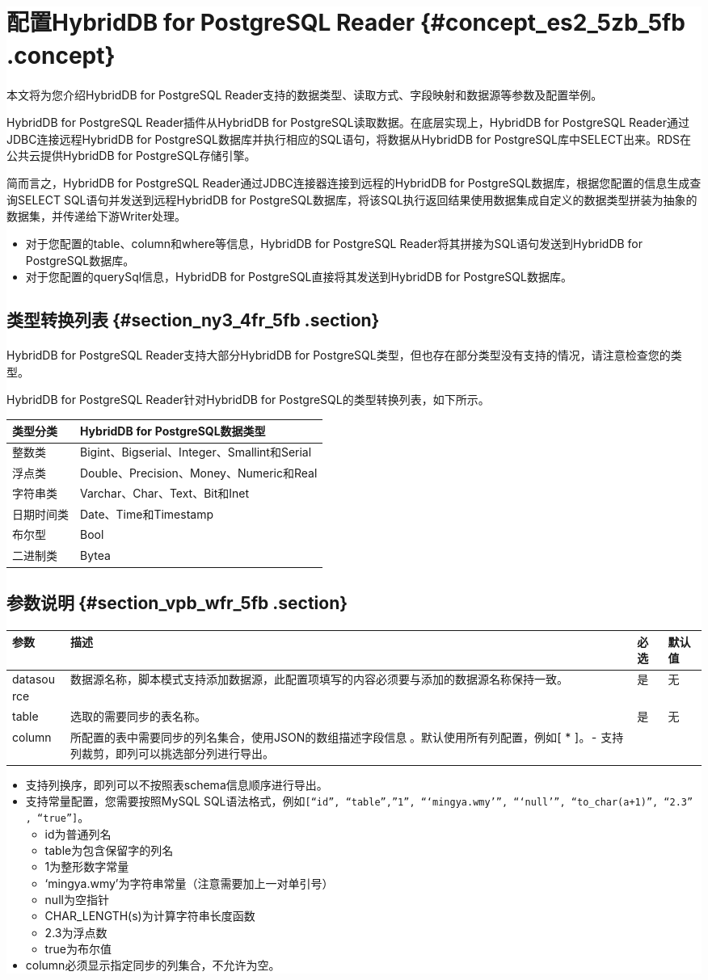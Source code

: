 # 配置HybridDB for PostgreSQL Reader {#concept_es2_5zb_5fb .concept}

本文将为您介绍HybridDB for PostgreSQL Reader支持的数据类型、读取方式、字段映射和数据源等参数及配置举例。

HybridDB for PostgreSQL Reader插件从HybridDB for PostgreSQL读取数据。在底层实现上，HybridDB for PostgreSQL Reader通过JDBC连接远程HybridDB for PostgreSQL数据库并执行相应的SQL语句，将数据从HybridDB for PostgreSQL库中SELECT出来。RDS在公共云提供HybridDB for PostgreSQL存储引擎。

简而言之，HybridDB for PostgreSQL Reader通过JDBC连接器连接到远程的HybridDB for PostgreSQL数据库，根据您配置的信息生成查询SELECT SQL语句并发送到远程HybridDB for PostgreSQL数据库，将该SQL执行返回结果使用数据集成自定义的数据类型拼装为抽象的数据集，并传递给下游Writer处理。

-   对于您配置的table、column和where等信息，HybridDB for PostgreSQL Reader将其拼接为SQL语句发送到HybridDB for PostgreSQL数据库。
-   对于您配置的querySql信息，HybridDB for PostgreSQL直接将其发送到HybridDB for PostgreSQL数据库。

## 类型转换列表 {#section_ny3_4fr_5fb .section}

HybridDB for PostgreSQL Reader支持大部分HybridDB for PostgreSQL类型，但也存在部分类型没有支持的情况，请注意检查您的类型。

HybridDB for PostgreSQL Reader针对HybridDB for PostgreSQL的类型转换列表，如下所示。

|类型分类|HybridDB for PostgreSQL数据类型|
|:---|:--------------------------|
|整数类|Bigint、Bigserial、Integer、Smallint和Serial|
|浮点类|Double、Precision、Money、Numeric和Real|
|字符串类|Varchar、Char、Text、Bit和Inet|
|日期时间类|Date、Time和Timestamp|
|布尔型|Bool|
|二进制类|Bytea|

## 参数说明 {#section_vpb_wfr_5fb .section}

|参数|描述|必选|默认值|
|:-|:-|:-|:--|
|datasource|数据源名称，脚本模式支持添加数据源，此配置项填写的内容必须要与添加的数据源名称保持一致。|是|无|
|table|选取的需要同步的表名称。|是|无|
|column|所配置的表中需要同步的列名集合，使用JSON的数组描述字段信息 。默认使用所有列配置，例如\[ \* \]。-   支持列裁剪，即列可以挑选部分列进行导出。
-   支持列换序，即列可以不按照表schema信息顺序进行导出。
-   支持常量配置，您需要按照MySQL SQL语法格式，例如`[“id”, “table”,”1”, “‘mingya.wmy’”, “‘null’”, “to_char(a+1)”, “2.3” , “true”]`。
    -   id为普通列名
    -   table为包含保留字的列名
    -   1为整形数字常量
    -   ‘mingya.wmy’为字符串常量（注意需要加上一对单引号）
    -   null为空指针
    -   CHAR\_LENGTH\(s\)为计算字符串长度函数
    -   2.3为浮点数
    -   true为布尔值
-   column必须显示指定同步的列集合，不允许为空。
